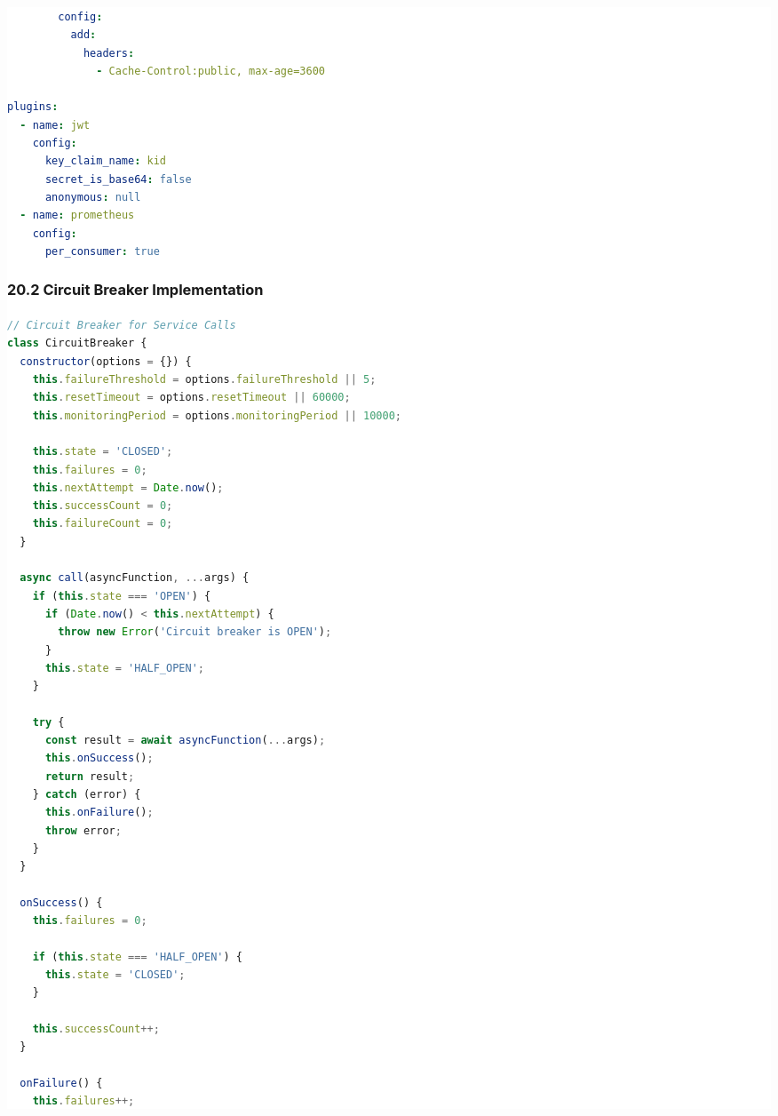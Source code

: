 ```yaml
        config:
          add:
            headers:
              - Cache-Control:public, max-age=3600

plugins:
  - name: jwt
    config:
      key_claim_name: kid
      secret_is_base64: false
      anonymous: null
  - name: prometheus
    config:
      per_consumer: true
```

### 20.2 Circuit Breaker Implementation

```javascript
// Circuit Breaker for Service Calls
class CircuitBreaker {
  constructor(options = {}) {
    this.failureThreshold = options.failureThreshold || 5;
    this.resetTimeout = options.resetTimeout || 60000;
    this.monitoringPeriod = options.monitoringPeriod || 10000;
    
    this.state = 'CLOSED';
    this.failures = 0;
    this.nextAttempt = Date.now();
    this.successCount = 0;
    this.failureCount = 0;
  }
  
  async call(asyncFunction, ...args) {
    if (this.state === 'OPEN') {
      if (Date.now() < this.nextAttempt) {
        throw new Error('Circuit breaker is OPEN');
      }
      this.state = 'HALF_OPEN';
    }
    
    try {
      const result = await asyncFunction(...args);
      this.onSuccess();
      return result;
    } catch (error) {
      this.onFailure();
      throw error;
    }
  }
  
  onSuccess() {
    this.failures = 0;
    
    if (this.state === 'HALF_OPEN') {
      this.state = 'CLOSED';
    }
    
    this.successCount++;
  }
  
  onFailure() {
    this.failures++;
```